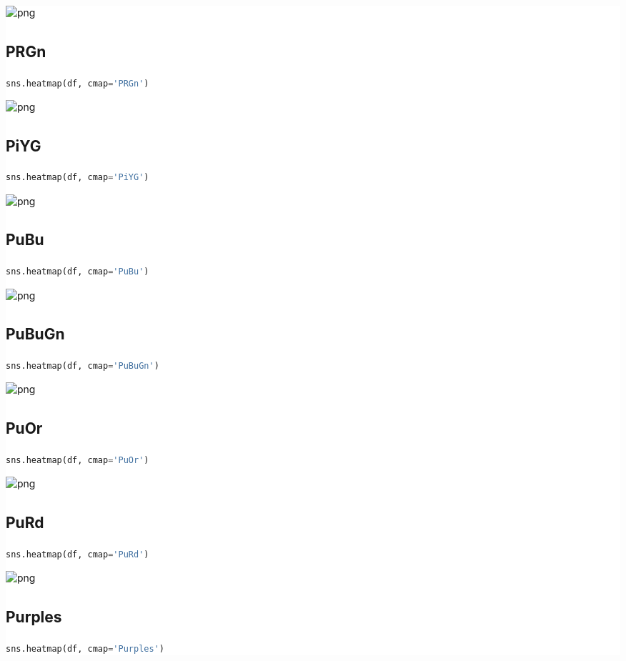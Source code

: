
![png](https://cdn-ak.f.st-hatena.com/images/fotolife/p/podhmo/20180920/20180920211829.png)

## PRGn
```python
sns.heatmap(df, cmap='PRGn')
```


![png](https://cdn-ak.f.st-hatena.com/images/fotolife/p/podhmo/20180920/20180920211832.png)

## PiYG
```python
sns.heatmap(df, cmap='PiYG')
```


![png](https://cdn-ak.f.st-hatena.com/images/fotolife/p/podhmo/20180920/20180920211834.png)

## PuBu
```python
sns.heatmap(df, cmap='PuBu')
```


![png](https://cdn-ak.f.st-hatena.com/images/fotolife/p/podhmo/20180920/20180920211836.png)

## PuBuGn
```python
sns.heatmap(df, cmap='PuBuGn')
```


![png](https://cdn-ak.f.st-hatena.com/images/fotolife/p/podhmo/20180920/20180920211838.png)

## PuOr
```python
sns.heatmap(df, cmap='PuOr')
```


![png](https://cdn-ak.f.st-hatena.com/images/fotolife/p/podhmo/20180920/20180920211841.png)

## PuRd
```python
sns.heatmap(df, cmap='PuRd')
```


![png](https://cdn-ak.f.st-hatena.com/images/fotolife/p/podhmo/20180920/20180920211844.png)

## Purples
```python
sns.heatmap(df, cmap='Purples')
```
